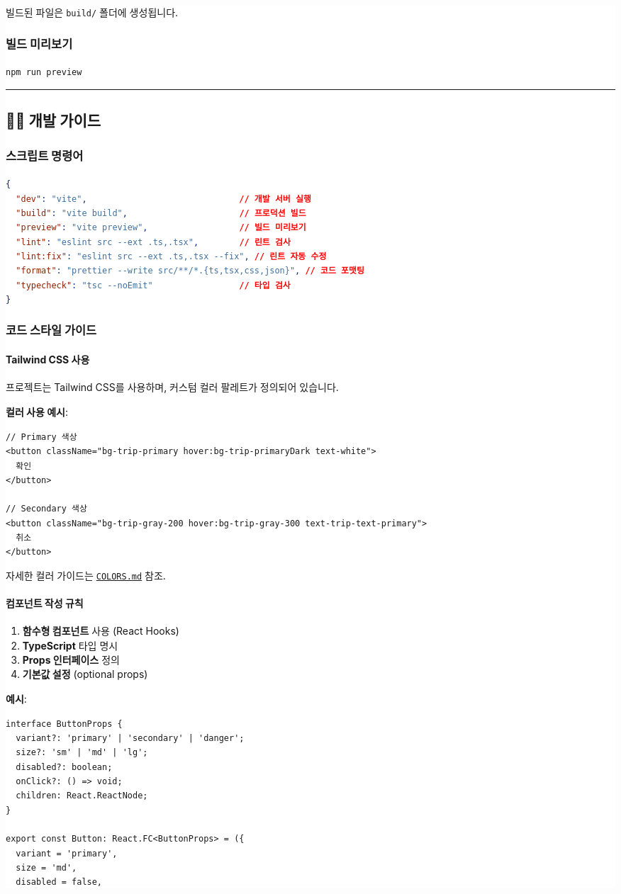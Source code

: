 빌드된 파일은 `build/` 폴더에 생성됩니다.

### 빌드 미리보기

```bash
npm run preview
```

---

## 🧑‍💻 개발 가이드

### 스크립트 명령어

```json
{
  "dev": "vite",                              // 개발 서버 실행
  "build": "vite build",                      // 프로덕션 빌드
  "preview": "vite preview",                  // 빌드 미리보기
  "lint": "eslint src --ext .ts,.tsx",        // 린트 검사
  "lint:fix": "eslint src --ext .ts,.tsx --fix", // 린트 자동 수정
  "format": "prettier --write src/**/*.{ts,tsx,css,json}", // 코드 포맷팅
  "typecheck": "tsc --noEmit"                 // 타입 검사
}
```

### 코드 스타일 가이드

#### Tailwind CSS 사용
프로젝트는 Tailwind CSS를 사용하며, 커스텀 컬러 팔레트가 정의되어 있습니다.

**컬러 사용 예시**:
```tsx
// Primary 색상
<button className="bg-trip-primary hover:bg-trip-primaryDark text-white">
  확인
</button>

// Secondary 색상
<button className="bg-trip-gray-200 hover:bg-trip-gray-300 text-trip-text-primary">
  취소
</button>
```

자세한 컬러 가이드는 [`COLORS.md`](./COLORS.md) 참조.

#### 컴포넌트 작성 규칙
1. **함수형 컴포넌트** 사용 (React Hooks)
2. **TypeScript** 타입 명시
3. **Props 인터페이스** 정의
4. **기본값 설정** (optional props)

**예시**:
```tsx
interface ButtonProps {
  variant?: 'primary' | 'secondary' | 'danger';
  size?: 'sm' | 'md' | 'lg';
  disabled?: boolean;
  onClick?: () => void;
  children: React.ReactNode;
}

export const Button: React.FC<ButtonProps> = ({
  variant = 'primary',
  size = 'md',
  disabled = false,
```